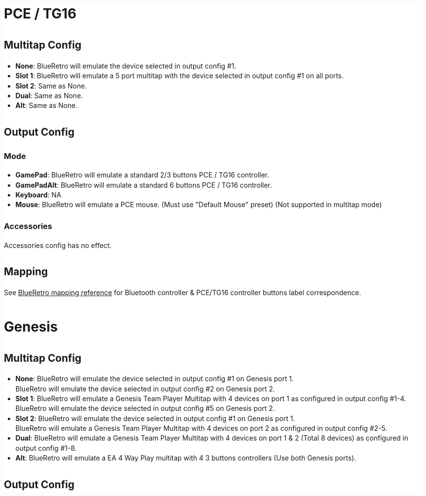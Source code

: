 # PCE / TG16

## Multitap Config
* **None**: BlueRetro will emulate the device selected in output config #1.
* **Slot 1**: BlueRetro will emulate a 5 port multitap with the device selected in output config #1 on all ports.
* **Slot 2**: Same as None.
* **Dual**: Same as None.
* **Alt**: Same as None.

## Output Config

### Mode
* **GamePad**: BlueRetro will emulate a standard 2/3 buttons PCE / TG16 controller.
* **GamePadAlt**: BlueRetro will emulate a standard 6 buttons PCE / TG16 controller.
* **Keyboard**: NA
* **Mouse**: BlueRetro will emulate a PCE mouse. (Must use "Default Mouse" preset) (Not supported in multitap mode)

### Accessories
Accessories config has no effect.

## Mapping
See [BlueRetro mapping reference](https://docs.google.com/spreadsheets/d/e/2PACX-1vT9rPK2__komCjELFpf0UYz0cMWwvhAXgAU7C9nnwtgEaivjsh0q0xeCEiZAMA-paMrneePV7IqdX48/pubhtml) for Bluetooth controller & PCE/TG16 controller buttons label correspondence.

# Genesis

## Multitap Config
* **None**: BlueRetro will emulate the device selected in output config #1 on Genesis port 1.\
  BlueRetro will emulate the device selected in output config #2 on Genesis port 2.
* **Slot 1**: BlueRetro will emulate a Genesis Team Player Multitap with 4 devices on port 1 as configured in output config #1-4.\
  BlueRetro will emulate the device selected in output config #5 on Genesis port 2.
* **Slot 2**: BlueRetro will emulate the device selected in output config #1 on Genesis port 1.\
  BlueRetro will emulate a Genesis Team Player Multitap with 4 devices on port 2 as configured in output config #2-5.
* **Dual**: BlueRetro will emulate a Genesis Team Player Multitap with 4 devices on port 1 & 2 (Total 8 devices) as configured in output config #1-8.
* **Alt**: BlueRetro will emulate a EA 4 Way Play multitap with 4 3 buttons controllers (Use both Genesis ports).

## Output Config
